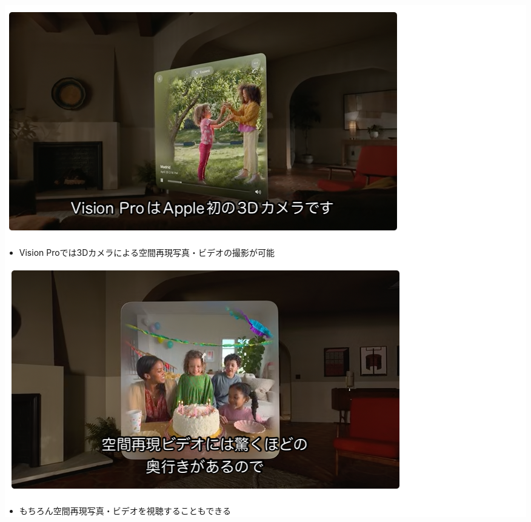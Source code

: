 ![43](/images/wwdc2023-keynote-vision/wwdc2023-keynote-pro-vision-43.png)

- Vision Proでは3Dカメラによる空間再現写真・ビデオの撮影が可能

![44](/images/wwdc2023-keynote-vision/wwdc2023-keynote-pro-vision-44.png)

- もちろん空間再現写真・ビデオを視聴することもできる
